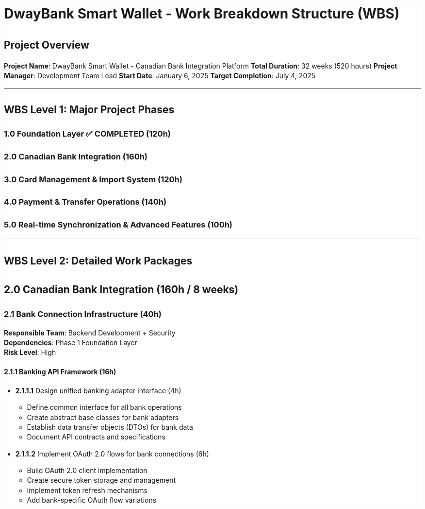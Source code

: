 # DwayBank Smart Wallet - Work Breakdown Structure (WBS)

## Project Overview

**Project Name**: DwayBank Smart Wallet - Canadian Bank Integration Platform
**Total Duration**: 32 weeks (520 hours)
**Project Manager**: Development Team Lead
**Start Date**: January 6, 2025
**Target Completion**: July 4, 2025

---

## WBS Level 1: Major Project Phases

### 1.0 Foundation Layer ✅ COMPLETED (120h)
### 2.0 Canadian Bank Integration (160h) 
### 3.0 Card Management & Import System (120h)
### 4.0 Payment & Transfer Operations (140h)
### 5.0 Real-time Synchronization & Advanced Features (100h)

---

## WBS Level 2: Detailed Work Packages

## 2.0 Canadian Bank Integration (160h / 8 weeks)

### 2.1 Bank Connection Infrastructure (40h)
**Responsible Team**: Backend Development + Security  
**Dependencies**: Phase 1 Foundation Layer  
**Risk Level**: High  

#### 2.1.1 Banking API Framework (16h)
- **2.1.1.1** Design unified banking adapter interface (4h)
  - Define common interface for all bank operations
  - Create abstract base classes for bank adapters
  - Establish data transfer objects (DTOs) for bank data
  - Document API contracts and specifications

- **2.1.1.2** Implement OAuth 2.0 flows for bank connections (6h)
  - Build OAuth 2.0 client implementation
  - Create secure token storage and management
  - Implement token refresh mechanisms
  - Add bank-specific OAuth flow variations
